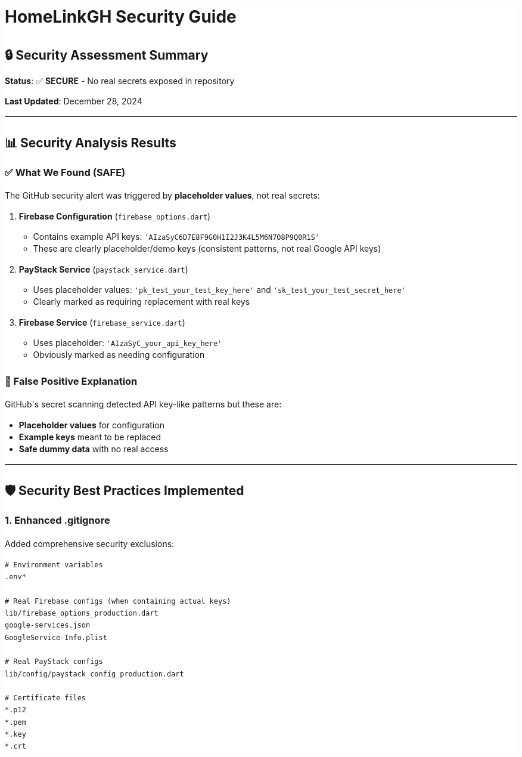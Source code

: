 # HomeLinkGH Security Guide

## 🔒 Security Assessment Summary

**Status**: ✅ **SECURE** - No real secrets exposed in repository

**Last Updated**: December 28, 2024

---

## 📊 Security Analysis Results

### ✅ What We Found (SAFE)

The GitHub security alert was triggered by **placeholder values**, not real secrets:

1. **Firebase Configuration** (`firebase_options.dart`)
   - Contains example API keys: `'AIzaSyC6D7E8F9G0H1I2J3K4L5M6N7O8P9Q0R1S'`
   - These are clearly placeholder/demo keys (consistent patterns, not real Google API keys)

2. **PayStack Service** (`paystack_service.dart`)
   - Uses placeholder values: `'pk_test_your_test_key_here'` and `'sk_test_your_test_secret_here'`
   - Clearly marked as requiring replacement with real keys

3. **Firebase Service** (`firebase_service.dart`)
   - Uses placeholder: `'AIzaSyC_your_api_key_here'`
   - Obviously marked as needing configuration

### 🚨 False Positive Explanation

GitHub's secret scanning detected API key-like patterns but these are:
- **Placeholder values** for configuration
- **Example keys** meant to be replaced
- **Safe dummy data** with no real access

---

## 🛡️ Security Best Practices Implemented

### 1. Enhanced .gitignore

Added comprehensive security exclusions:
```gitignore
# Environment variables
.env*

# Real Firebase configs (when containing actual keys)
lib/firebase_options_production.dart
google-services.json
GoogleService-Info.plist

# Real PayStack configs
lib/config/paystack_config_production.dart

# Certificate files
*.p12
*.pem
*.key
*.crt
```
